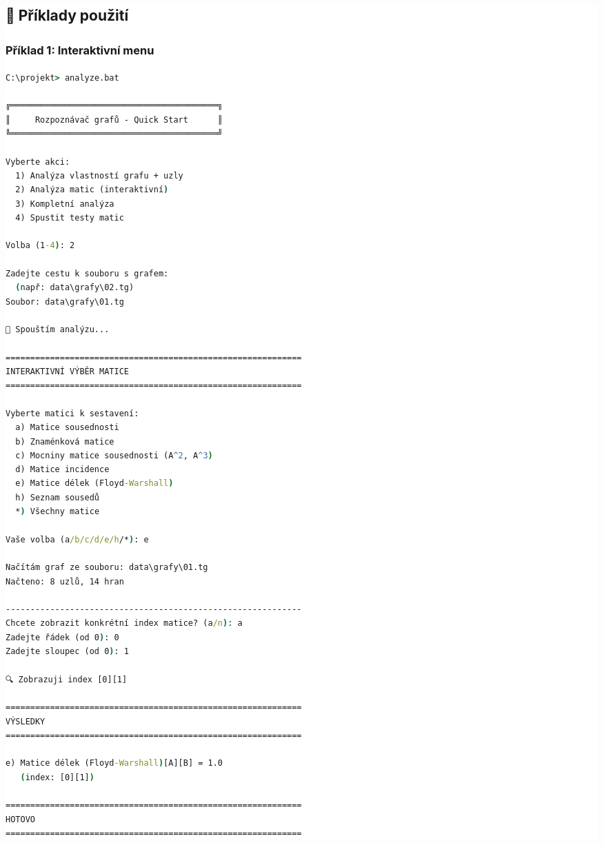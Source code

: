 ## 📝 Příklady použití

### Příklad 1: Interaktivní menu

```cmd
C:\projekt> analyze.bat

╔══════════════════════════════════════════╗
║     Rozpoznávač grafů - Quick Start      ║
╚══════════════════════════════════════════╝

Vyberte akci:
  1) Analýza vlastností grafu + uzly
  2) Analýza matic (interaktivní)
  3) Kompletní analýza
  4) Spustit testy matic

Volba (1-4): 2

Zadejte cestu k souboru s grafem:
  (např: data\grafy\02.tg)
Soubor: data\grafy\01.tg

🚀 Spouštím analýzu...

============================================================
INTERAKTIVNÍ VÝBĚR MATICE
============================================================

Vyberte matici k sestavení:
  a) Matice sousednosti
  b) Znaménková matice
  c) Mocniny matice sousednosti (A^2, A^3)
  d) Matice incidence
  e) Matice délek (Floyd-Warshall)
  h) Seznam sousedů
  *) Všechny matice

Vaše volba (a/b/c/d/e/h/*): e

Načítám graf ze souboru: data\grafy\01.tg
Načteno: 8 uzlů, 14 hran

------------------------------------------------------------
Chcete zobrazit konkrétní index matice? (a/n): a
Zadejte řádek (od 0): 0
Zadejte sloupec (od 0): 1

🔍 Zobrazuji index [0][1]

============================================================
VÝSLEDKY
============================================================

e) Matice délek (Floyd-Warshall)[A][B] = 1.0
   (index: [0][1])

============================================================
HOTOVO
============================================================
```
